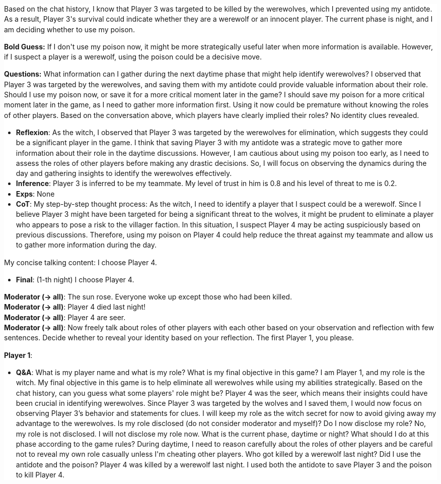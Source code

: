 Based on the chat history, I know that Player 3 was targeted to be killed by the werewolves, which I prevented using my antidote. As a result, Player 3's survival could indicate whether they are a werewolf or an innocent player. The current phase is night, and I am deciding whether to use my poison. 

**Bold Guess:** 
If I don't use my poison now, it might be more strategically useful later when more information is available. However, if I suspect a player is a werewolf, using the poison could be a decisive move.

**Questions:**
What information can I gather during the next daytime phase that might help identify werewolves? I observed that Player 3 was targeted by the werewolves, and saving them with my antidote could provide valuable information about their role.
Should I use my poison now, or save it for a more critical moment later in the game? I should save my poison for a more critical moment later in the game, as I need to gather more information first. Using it now could be premature without knowing the roles of other players.
Based on the conversation above, which players have clearly implied their roles? No identity clues revealed.  
- **Reflexion**: As the witch, I observed that Player 3 was targeted by the werewolves for elimination, which suggests they could be a significant player in the game. I think that saving Player 3 with my antidote was a strategic move to gather more information about their role in the daytime discussions. However, I am cautious about using my poison too early, as I need to assess the roles of other players before making any drastic decisions. So, I will focus on observing the dynamics during the day and gathering insights to identify the werewolves effectively.  
- **Inference**: Player 3 is inferred to be my teammate. My level of trust in him is 0.8 and his level of threat to me is 0.2.  
- **Exps**: None  
- **CoT**: My step-by-step thought process: As the witch, I need to identify a player that I suspect could be a werewolf. Since I believe Player 3 might have been targeted for being a significant threat to the wolves, it might be prudent to eliminate a player who appears to pose a risk to the villager faction. In this situation, I suspect Player 4 may be acting suspiciously based on previous discussions. Therefore, using my poison on Player 4 could help reduce the threat against my teammate and allow us to gather more information during the day.

My concise talking content: I choose Player 4.  

- **Final**: (1-th night) I choose Player 4.  

**Moderator (-> all)**: The sun rose. Everyone woke up except those who had been killed.  
**Moderator (-> all)**: Player 4 died last night!  
**Moderator (-> all)**: Player 4 are seer.  
**Moderator (-> all)**: Now freely talk about roles of other players with each other based on your observation and reflection with few sentences. Decide whether to reveal your identity based on your reflection. The first Player 1, you please.
  
**Player 1**:  
- **Q&A**: What is my player name and what is my role? What is my final objective in this game? I am Player 1, and my role is the witch. My final objective in this game is to help eliminate all werewolves while using my abilities strategically.
Based on the chat history, can you guess what some players' role might be? Player 4 was the seer, which means their insights could have been crucial in identifying werewolves. Since Player 3 was targeted by the wolves and I saved them, I would now focus on observing Player 3’s behavior and statements for clues. I will keep my role as the witch secret for now to avoid giving away my advantage to the werewolves.
Is my role disclosed (do not consider moderator and myself)? Do I now disclose my role? No, my role is not disclosed. I will not disclose my role now.
What is the current phase, daytime or night? What should I do at this phase according to the game rules? During daytime, I need to reason carefully about the roles of other players and be careful not to reveal my own role casually unless I'm cheating other players.
Who got killed by a werewolf last night? Did I use the antidote and the poison? Player 4 was killed by a werewolf last night. I used both the antidote to save Player 3 and the poison to kill Player 4.